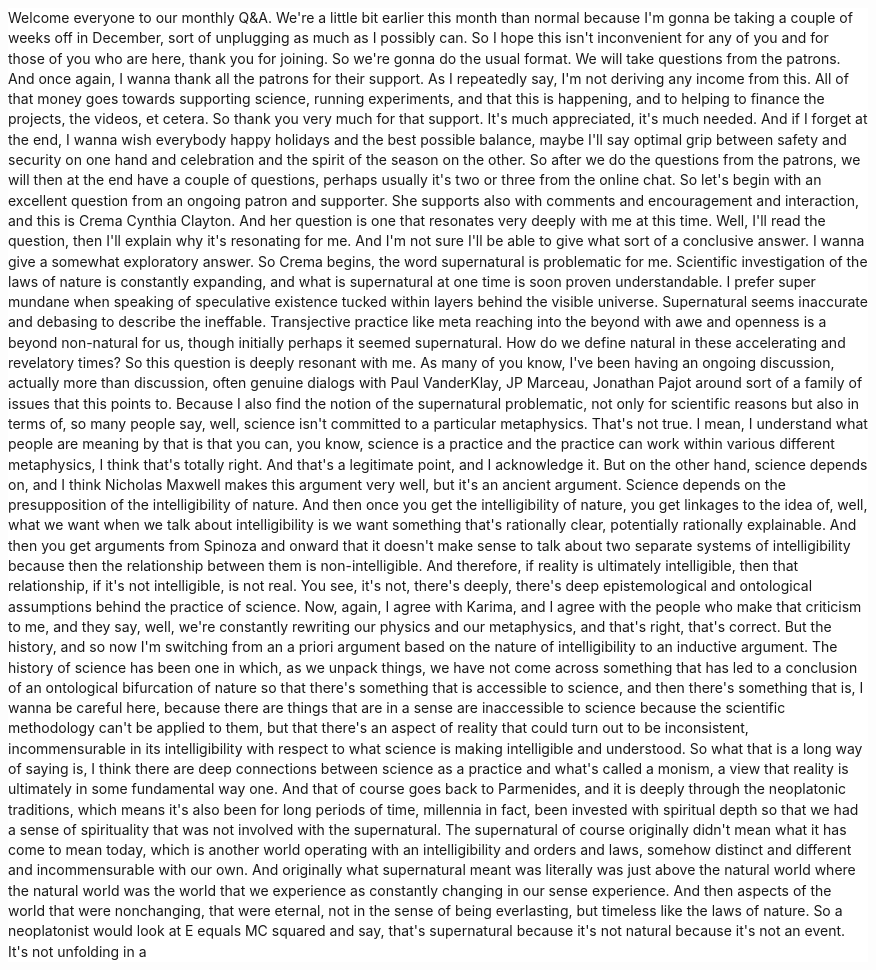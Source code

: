  Welcome everyone to our monthly Q&A. We're a little bit earlier this month than normal because I'm gonna be taking a couple of weeks off in December, sort of unplugging as much as I possibly can. So I hope this isn't inconvenient for any of you and for those of you who are here, thank you for joining. So we're gonna do the usual format. We will take questions from the patrons. And once again, I wanna thank all the patrons for their support. As I repeatedly say, I'm not deriving any income from this. All of that money goes towards supporting science, running experiments, and that this is happening, and to helping to finance the projects, the videos, et cetera. So thank you very much for that support. It's much appreciated, it's much needed. And if I forget at the end, I wanna wish everybody happy holidays and the best possible balance, maybe I'll say optimal grip between safety and security on one hand and celebration and the spirit of the season on the other. So after we do the questions from the patrons, we will then at the end have a couple of questions, perhaps usually it's two or three from the online chat. So let's begin with an excellent question from an ongoing patron and supporter. She supports also with comments and encouragement and interaction, and this is Crema Cynthia Clayton. And her question is one that resonates very deeply with me at this time. Well, I'll read the question, then I'll explain why it's resonating for me. And I'm not sure I'll be able to give what sort of a conclusive answer. I wanna give a somewhat exploratory answer. So Crema begins, the word supernatural is problematic for me. Scientific investigation of the laws of nature is constantly expanding, and what is supernatural at one time is soon proven understandable. I prefer super mundane when speaking of speculative existence tucked within layers behind the visible universe. Supernatural seems inaccurate and debasing to describe the ineffable. Transjective practice like meta reaching into the beyond with awe and openness is a beyond non-natural for us, though initially perhaps it seemed supernatural. How do we define natural in these accelerating and revelatory times? So this question is deeply resonant with me. As many of you know, I've been having an ongoing discussion, actually more than discussion, often genuine dialogs with Paul VanderKlay, JP Marceau, Jonathan Pajot around sort of a family of issues that this points to. Because I also find the notion of the supernatural problematic, not only for scientific reasons but also in terms of, so many people say, well, science isn't committed to a particular metaphysics. That's not true. I mean, I understand what people are meaning by that is that you can, you know, science is a practice and the practice can work within various different metaphysics, I think that's totally right. And that's a legitimate point, and I acknowledge it. But on the other hand, science depends on, and I think Nicholas Maxwell makes this argument very well, but it's an ancient argument. Science depends on the presupposition of the intelligibility of nature. And then once you get the intelligibility of nature, you get linkages to the idea of, well, what we want when we talk about intelligibility is we want something that's rationally clear, potentially rationally explainable. And then you get arguments from Spinoza and onward that it doesn't make sense to talk about two separate systems of intelligibility because then the relationship between them is non-intelligible. And therefore, if reality is ultimately intelligible, then that relationship, if it's not intelligible, is not real. You see, it's not, there's deeply, there's deep epistemological and ontological assumptions behind the practice of science. Now, again, I agree with Karima, and I agree with the people who make that criticism to me, and they say, well, we're constantly rewriting our physics and our metaphysics, and that's right, that's correct. But the history, and so now I'm switching from an a priori argument based on the nature of intelligibility to an inductive argument. The history of science has been one in which, as we unpack things, we have not come across something that has led to a conclusion of an ontological bifurcation of nature so that there's something that is accessible to science, and then there's something that is, I wanna be careful here, because there are things that are in a sense are inaccessible to science because the scientific methodology can't be applied to them, but that there's an aspect of reality that could turn out to be inconsistent, incommensurable in its intelligibility with respect to what science is making intelligible and understood. So what that is a long way of saying is, I think there are deep connections between science as a practice and what's called a monism, a view that reality is ultimately in some fundamental way one. And that of course goes back to Parmenides, and it is deeply through the neoplatonic traditions, which means it's also been for long periods of time, millennia in fact, been invested with spiritual depth so that we had a sense of spirituality that was not involved with the supernatural. The supernatural of course originally didn't mean what it has come to mean today, which is another world operating with an intelligibility and orders and laws, somehow distinct and different and incommensurable with our own. And originally what supernatural meant was literally was just above the natural world where the natural world was the world that we experience as constantly changing in our sense experience. And then aspects of the world that were nonchanging, that were eternal, not in the sense of being everlasting, but timeless like the laws of nature. So a neoplatonist would look at E equals MC squared and say, that's supernatural because it's not natural because it's not an event. It's not unfolding in a